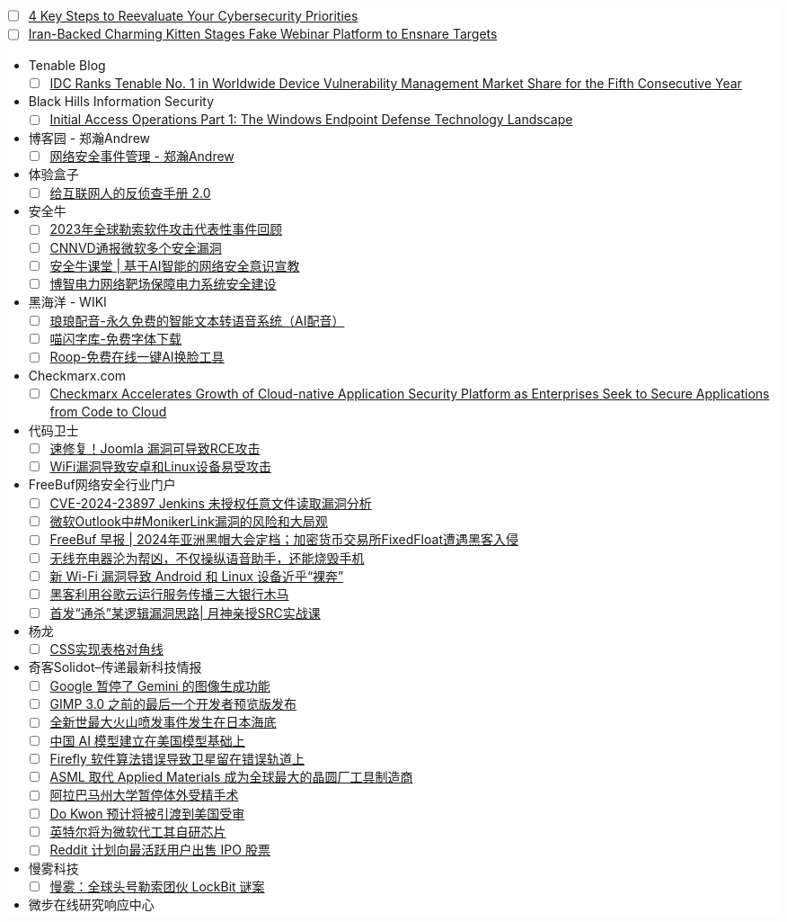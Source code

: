   - [ ] [4 Key Steps to Reevaluate Your Cybersecurity Priorities](https://www.darkreading.com/cybersecurity-operations/4-key-steps-to-reevaluate-your-cybersecurity-priorities)
  - [ ] [Iran-Backed Charming Kitten Stages Fake Webinar Platform to Ensnare Targets](https://www.darkreading.com/vulnerabilities-threats/iran-backed-charming-kitten-stages-fake-webinar-platform-to-ensnare-targets)
- Tenable Blog
  - [ ] [IDC Ranks Tenable No. 1 in Worldwide Device Vulnerability Management Market Share for the Fifth Consecutive Year](https://www.tenable.com/blog/idc-ranks-tenable-no-1-in-worldwide-device-vulnerability-management-market-share-for-the-fifth)
- Black Hills Information Security
  - [ ] [Initial Access Operations Part 1: The Windows Endpoint Defense Technology Landscape](https://www.blackhillsinfosec.com/initial-access-operations-part-1/)
- 博客园 - 郑瀚Andrew
  - [ ] [网络安全事件管理 - 郑瀚Andrew](https://www.cnblogs.com/LittleHann/p/18024527)
- 体验盒子
  - [ ] [给互联网人的反侦查手册 2.0](https://www.uedbox.com/post/69555/)
- 安全牛
  - [ ] [2023年全球勒索软件攻击代表性事件回顾](https://www.aqniu.com/industry/102664.html)
  - [ ] [CNNVD通报微软多个安全漏洞](https://www.aqniu.com/industry/102662.html)
  - [ ] [安全牛课堂 | 基于AI智能的网络安全意识宣教](https://www.aqniu.com/industry/102657.html)
  - [ ] [博智电力网络靶场保障电力系统安全建设](https://www.aqniu.com/vendor/102644.html)
- 黑海洋 - WIKI
  - [ ] [琅琅配音-永久免费的智能文本转语音系统（AI配音）](https://blog.upx8.com/4067)
  - [ ] [喵闪字库-免费字体下载](https://blog.upx8.com/4066)
  - [ ] [Roop-免费在线一键AI换脸工具](https://blog.upx8.com/4065)
- Checkmarx.com
  - [ ] [Checkmarx Accelerates Growth of Cloud-native Application Security Platform as Enterprises Seek to Secure Applications from Code to Cloud](https://checkmarx.com/press-releases/checkmarx-accelerates-growth-of-cloud-native-application-security-platform-as-enterprises-seek-to-secure-applications-from-code-to-cloud/)
- 代码卫士
  - [ ] [速修复！Joomla 漏洞可导致RCE攻击](https://mp.weixin.qq.com/s?__biz=MzI2NTg4OTc5Nw==&mid=2247518892&idx=1&sn=b7220370e3340f240091cca34c399d57&chksm=ea94bbc6dde332d024909d576d7b563018e16c1e79f3ee057e9cec70d8d5837a228f47fbf6d0&scene=58&subscene=0#rd)
  - [ ] [WiFi漏洞导致安卓和Linux设备易受攻击](https://mp.weixin.qq.com/s?__biz=MzI2NTg4OTc5Nw==&mid=2247518892&idx=2&sn=21e7796662495b4b807b3393dafd9890&chksm=ea94bbc6dde332d07356a2e54be40ffbdc88a3cac47f21912107d477815155335555fe2c827d&scene=58&subscene=0#rd)
- FreeBuf网络安全行业门户
  - [ ] [CVE-2024-23897 Jenkins 未授权任意文件读取漏洞分析](https://www.freebuf.com/articles/web/392319.html)
  - [ ] [微软Outlook中#MonikerLink漏洞的风险和大局观](https://www.freebuf.com/articles/paper/392312.html)
  - [ ] [FreeBuf 早报 | 2024年亚洲黑帽大会定档；加密货币交易所FixedFloat遭遇黑客入侵](https://www.freebuf.com/articles/392309.html)
  - [ ] [无线充电器沦为帮凶，不仅操纵语音助手，还能烧毁手机](https://www.freebuf.com/news/392295.html)
  - [ ] [新 Wi-Fi 漏洞导致 Android 和 Linux 设备近乎“裸奔”](https://www.freebuf.com/news/392285.html)
  - [ ] [黑客利用谷歌云运行服务传播三大银行木马](https://www.freebuf.com/news/392271.html)
  - [ ] [首发“通杀”某逻辑漏洞思路| 月神亲授SRC实战课](https://www.freebuf.com/consult/392268.html)
- 杨龙
  - [ ] [CSS实现表格对角线](https://www.yanglong.pro/css%e8%a1%a8%e6%a0%bc%e5%af%b9%e8%a7%92%e7%ba%bf/)
- 奇客Solidot–传递最新科技情报
  - [ ] [Google 暂停了 Gemini 的图像生成功能](https://www.solidot.org/story?sid=77422)
  - [ ] [GIMP 3.0 之前的最后一个开发者预览版发布](https://www.solidot.org/story?sid=77421)
  - [ ] [全新世最大火山喷发事件发生在日本海底](https://www.solidot.org/story?sid=77420)
  - [ ] [中国 AI 模型建立在美国模型基础上](https://www.solidot.org/story?sid=77419)
  - [ ] [Firefly 软件算法错误导致卫星留在错误轨道上](https://www.solidot.org/story?sid=77418)
  - [ ] [ASML 取代 Applied Materials 成为全球最大的晶圆厂工具制造商](https://www.solidot.org/story?sid=77417)
  - [ ] [阿拉巴马州大学暂停体外受精手术](https://www.solidot.org/story?sid=77416)
  - [ ] [Do Kwon 预计将被引渡到美国受审](https://www.solidot.org/story?sid=77415)
  - [ ] [英特尔将为微软代工其自研芯片](https://www.solidot.org/story?sid=77414)
  - [ ] [Reddit 计划向最活跃用户出售 IPO 股票](https://www.solidot.org/story?sid=77413)
- 慢雾科技
  - [ ] [慢雾：全球头号勒索团伙 LockBit 谜案](https://mp.weixin.qq.com/s?__biz=MzU4ODQ3NTM2OA==&mid=2247499426&idx=1&sn=33d3c25b4bb5811e4315cd858aa80198&chksm=fdde8025caa909338dba75231507e5e88a3f1a876af783293f425bca9c3e7dc4dd00aacdc0fa&scene=58&subscene=0#rd)
- 微步在线研究响应中心